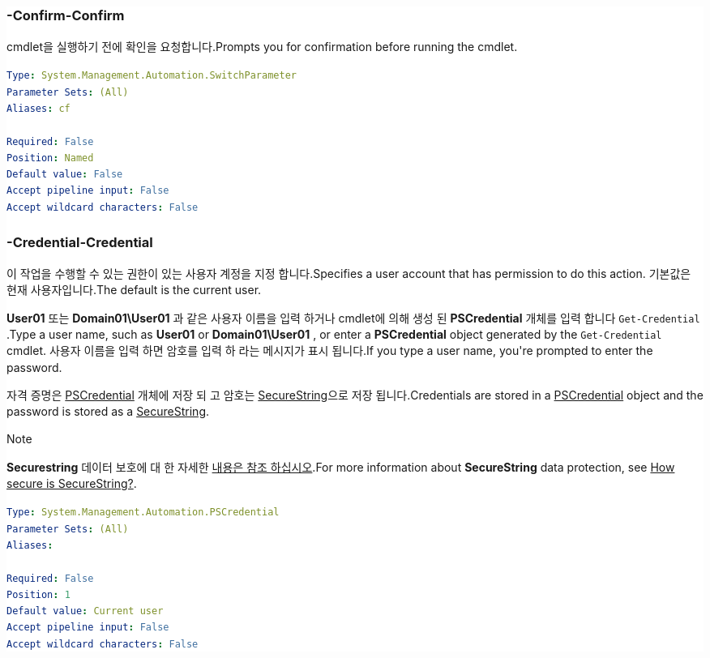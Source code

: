 ### <span data-ttu-id="0d0ef-149">-Confirm</span><span class="sxs-lookup"><span data-stu-id="0d0ef-149">-Confirm</span></span>

<span data-ttu-id="0d0ef-150">cmdlet을 실행하기 전에 확인을 요청합니다.</span><span class="sxs-lookup"><span data-stu-id="0d0ef-150">Prompts you for confirmation before running the cmdlet.</span></span>

```yaml
Type: System.Management.Automation.SwitchParameter
Parameter Sets: (All)
Aliases: cf

Required: False
Position: Named
Default value: False
Accept pipeline input: False
Accept wildcard characters: False
```

### <span data-ttu-id="0d0ef-151">-Credential</span><span class="sxs-lookup"><span data-stu-id="0d0ef-151">-Credential</span></span>

<span data-ttu-id="0d0ef-152">이 작업을 수행할 수 있는 권한이 있는 사용자 계정을 지정 합니다.</span><span class="sxs-lookup"><span data-stu-id="0d0ef-152">Specifies a user account that has permission to do this action.</span></span> <span data-ttu-id="0d0ef-153">기본값은 현재 사용자입니다.</span><span class="sxs-lookup"><span data-stu-id="0d0ef-153">The default is the current user.</span></span>

<span data-ttu-id="0d0ef-154">**User01** 또는 **Domain01\User01** 과 같은 사용자 이름을 입력 하거나 cmdlet에 의해 생성 된 **PSCredential** 개체를 입력 합니다 `Get-Credential` .</span><span class="sxs-lookup"><span data-stu-id="0d0ef-154">Type a user name, such as **User01** or **Domain01\User01** , or enter a **PSCredential** object generated by the `Get-Credential` cmdlet.</span></span> <span data-ttu-id="0d0ef-155">사용자 이름을 입력 하면 암호를 입력 하 라는 메시지가 표시 됩니다.</span><span class="sxs-lookup"><span data-stu-id="0d0ef-155">If you type a user name, you're prompted to enter the password.</span></span>

<span data-ttu-id="0d0ef-156">자격 증명은 [PSCredential](/dotnet/api/system.management.automation.pscredential) 개체에 저장 되 고 암호는 [SecureString](/dotnet/api/system.security.securestring)으로 저장 됩니다.</span><span class="sxs-lookup"><span data-stu-id="0d0ef-156">Credentials are stored in a [PSCredential](/dotnet/api/system.management.automation.pscredential) object and the password is stored as a [SecureString](/dotnet/api/system.security.securestring).</span></span>

> [!NOTE]
> <span data-ttu-id="0d0ef-157">**Securestring** 데이터 보호에 대 한 자세한 [내용은 참조 하십시오](/dotnet/api/system.security.securestring#how-secure-is-securestring).</span><span class="sxs-lookup"><span data-stu-id="0d0ef-157">For more information about **SecureString** data protection, see [How secure is SecureString?](/dotnet/api/system.security.securestring#how-secure-is-securestring).</span></span>

```yaml
Type: System.Management.Automation.PSCredential
Parameter Sets: (All)
Aliases:

Required: False
Position: 1
Default value: Current user
Accept pipeline input: False
Accept wildcard characters: False
```
